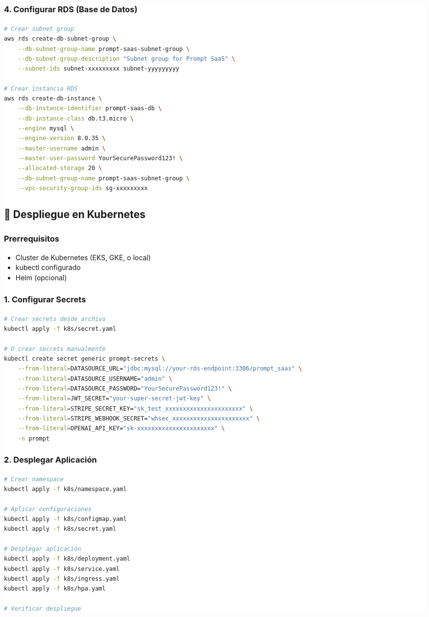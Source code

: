 ### 4. Configurar RDS (Base de Datos)

```bash
# Crear subnet group
aws rds create-db-subnet-group \
    --db-subnet-group-name prompt-saas-subnet-group \
    --db-subnet-group-description "Subnet group for Prompt SaaS" \
    --subnet-ids subnet-xxxxxxxxx subnet-yyyyyyyyy

# Crear instancia RDS
aws rds create-db-instance \
    --db-instance-identifier prompt-saas-db \
    --db-instance-class db.t3.micro \
    --engine mysql \
    --engine-version 8.0.35 \
    --master-username admin \
    --master-user-password YourSecurePassword123! \
    --allocated-storage 20 \
    --db-subnet-group-name prompt-saas-subnet-group \
    --vpc-security-group-ids sg-xxxxxxxxx
```

## 🐳 Despliegue en Kubernetes

### Prerrequisitos
- Cluster de Kubernetes (EKS, GKE, o local)
- kubectl configurado
- Helm (opcional)

### 1. Configurar Secrets

```bash
# Crear secrets desde archivo
kubectl apply -f k8s/secret.yaml

# O crear secrets manualmente
kubectl create secret generic prompt-secrets \
    --from-literal=DATASOURCE_URL="jdbc:mysql://your-rds-endpoint:3306/prompt_saas" \
    --from-literal=DATASOURCE_USERNAME="admin" \
    --from-literal=DATASOURCE_PASSWORD="YourSecurePassword123!" \
    --from-literal=JWT_SECRET="your-super-secret-jwt-key" \
    --from-literal=STRIPE_SECRET_KEY="sk_test_xxxxxxxxxxxxxxxxxxxxxx" \
    --from-literal=STRIPE_WEBHOOK_SECRET="whsec_xxxxxxxxxxxxxxxxxxxxxx" \
    --from-literal=OPENAI_API_KEY="sk-xxxxxxxxxxxxxxxxxxxxxx" \
    -n prompt
```

### 2. Desplegar Aplicación

```bash
# Crear namespace
kubectl apply -f k8s/namespace.yaml

# Aplicar configuraciones
kubectl apply -f k8s/configmap.yaml
kubectl apply -f k8s/secret.yaml

# Desplegar aplicación
kubectl apply -f k8s/deployment.yaml
kubectl apply -f k8s/service.yaml
kubectl apply -f k8s/ingress.yaml
kubectl apply -f k8s/hpa.yaml

# Verificar despliegue
```